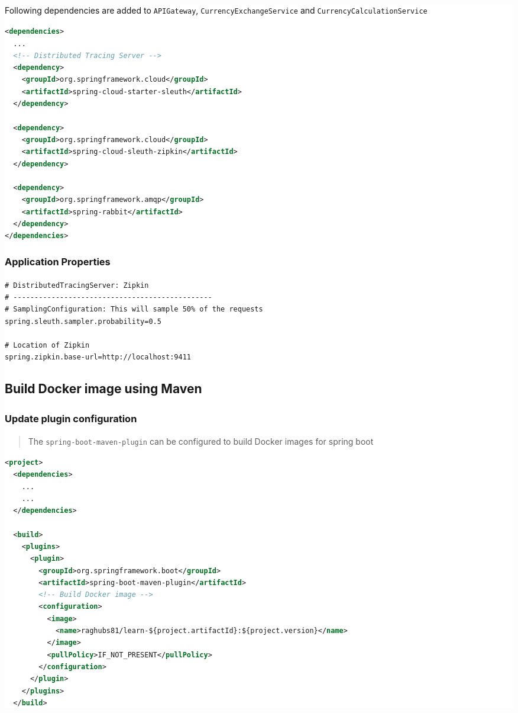 Following dependencies are added to `APIGateway`, `CurrencyExchangeService` and `CurrencyCalculationService`

```xml
<dependencies>
  ...
  <!-- Distributed Tracing Server -->
  <dependency>
    <groupId>org.springframework.cloud</groupId>
    <artifactId>spring-cloud-starter-sleuth</artifactId>
  </dependency>

  <dependency>
    <groupId>org.springframework.cloud</groupId>
    <artifactId>spring-cloud-sleuth-zipkin</artifactId>
  </dependency>

  <dependency>
    <groupId>org.springframework.amqp</groupId>
    <artifactId>spring-rabbit</artifactId>
  </dependency>
</dependencies>
```

### Application Properties

```properties
# DistributedTracingServer: Zipkin
# -----------------------------------------------
# SamplingConfiguration: This will sample 50% of the requests
spring.sleuth.sampler.probability=0.5

# Location of Zipkin
spring.zipkin.base-url=http://localhost:9411

```

## Build Docker image using Maven

### Update plugin configuration

> The `spring-boot-maven-plugin` can be configured to build Docker images for spring boot

```xml
<project>
  <dependencies>
    ...
    ...
  </dependencies>

  <build>
    <plugins>
      <plugin>
        <groupId>org.springframework.boot</groupId>
        <artifactId>spring-boot-maven-plugin</artifactId>
        <!-- Build Docker image -->
        <configuration>
          <image>
            <name>raghubs81/learn-${project.artifactId}:${project.version}</name>
          </image>
          <pullPolicy>IF_NOT_PRESENT</pullPolicy>
        </configuration>
      </plugin>
    </plugins>
  </build>
```